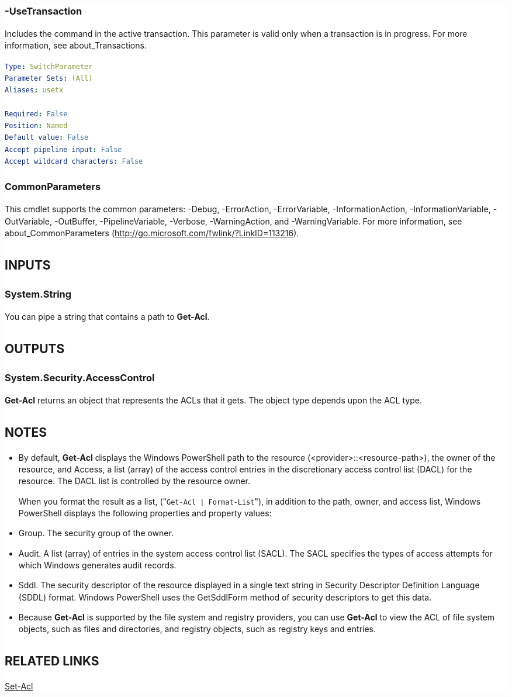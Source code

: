 ### -UseTransaction
Includes the command in the active transaction.
This parameter is valid only when a transaction is in progress.
For more information, see about_Transactions.

```yaml
Type: SwitchParameter
Parameter Sets: (All)
Aliases: usetx

Required: False
Position: Named
Default value: False
Accept pipeline input: False
Accept wildcard characters: False
```

### CommonParameters
This cmdlet supports the common parameters: -Debug, -ErrorAction, -ErrorVariable, -InformationAction, -InformationVariable, -OutVariable, -OutBuffer, -PipelineVariable, -Verbose, -WarningAction, and -WarningVariable. For more information, see about_CommonParameters (http://go.microsoft.com/fwlink/?LinkID=113216).

## INPUTS

### System.String
You can pipe a string that contains a path to **Get-Acl**.

## OUTPUTS

### System.Security.AccessControl
**Get-Acl** returns an object that represents the ACLs that it gets.
The object type depends upon the ACL type.

## NOTES
* By default, **Get-Acl** displays the Windows PowerShell path to the resource (\<provider\>::\<resource-path\>), the owner of the resource, and Access, a list (array) of the access control entries in the discretionary access control list (DACL) for the resource. The DACL list is controlled by the resource owner.

  When you format the result as a list, ("`Get-Acl | Format-List`"), in addition to the path, owner, and access list, Windows PowerShell displays the following properties and property values:

* Group.
  The security group of the owner.
* Audit.
  A list (array) of entries in the system access control list (SACL).
  The SACL specifies the types of access attempts for which Windows generates audit records.
* Sddl.
  The security descriptor of the resource displayed in a single text string in Security Descriptor Definition Language (SDDL) format.
  Windows PowerShell uses the GetSddlForm method of security descriptors to get this data.

* Because **Get-Acl** is supported by the file system and registry providers, you can use **Get-Acl** to view the ACL of file system objects, such as files and directories, and registry objects, such as registry keys and entries.

## RELATED LINKS

[Set-Acl](Set-Acl.md)